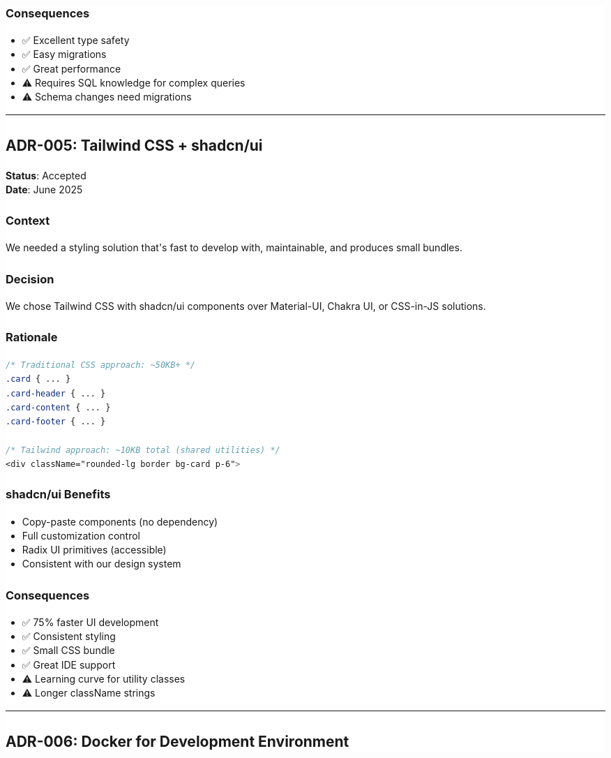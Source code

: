 ### Consequences
- ✅ Excellent type safety
- ✅ Easy migrations
- ✅ Great performance
- ⚠️ Requires SQL knowledge for complex queries
- ⚠️ Schema changes need migrations

---

## ADR-005: Tailwind CSS + shadcn/ui

**Status**: Accepted  
**Date**: June 2025  

### Context
We needed a styling solution that's fast to develop with, maintainable, and produces small bundles.

### Decision
We chose Tailwind CSS with shadcn/ui components over Material-UI, Chakra UI, or CSS-in-JS solutions.

### Rationale
```css
/* Traditional CSS approach: ~50KB+ */
.card { ... }
.card-header { ... }
.card-content { ... }
.card-footer { ... }

/* Tailwind approach: ~10KB total (shared utilities) */
<div className="rounded-lg border bg-card p-6">
```

### shadcn/ui Benefits
- Copy-paste components (no dependency)
- Full customization control
- Radix UI primitives (accessible)
- Consistent with our design system

### Consequences
- ✅ 75% faster UI development
- ✅ Consistent styling
- ✅ Small CSS bundle
- ✅ Great IDE support
- ⚠️ Learning curve for utility classes
- ⚠️ Longer className strings

---

## ADR-006: Docker for Development Environment
